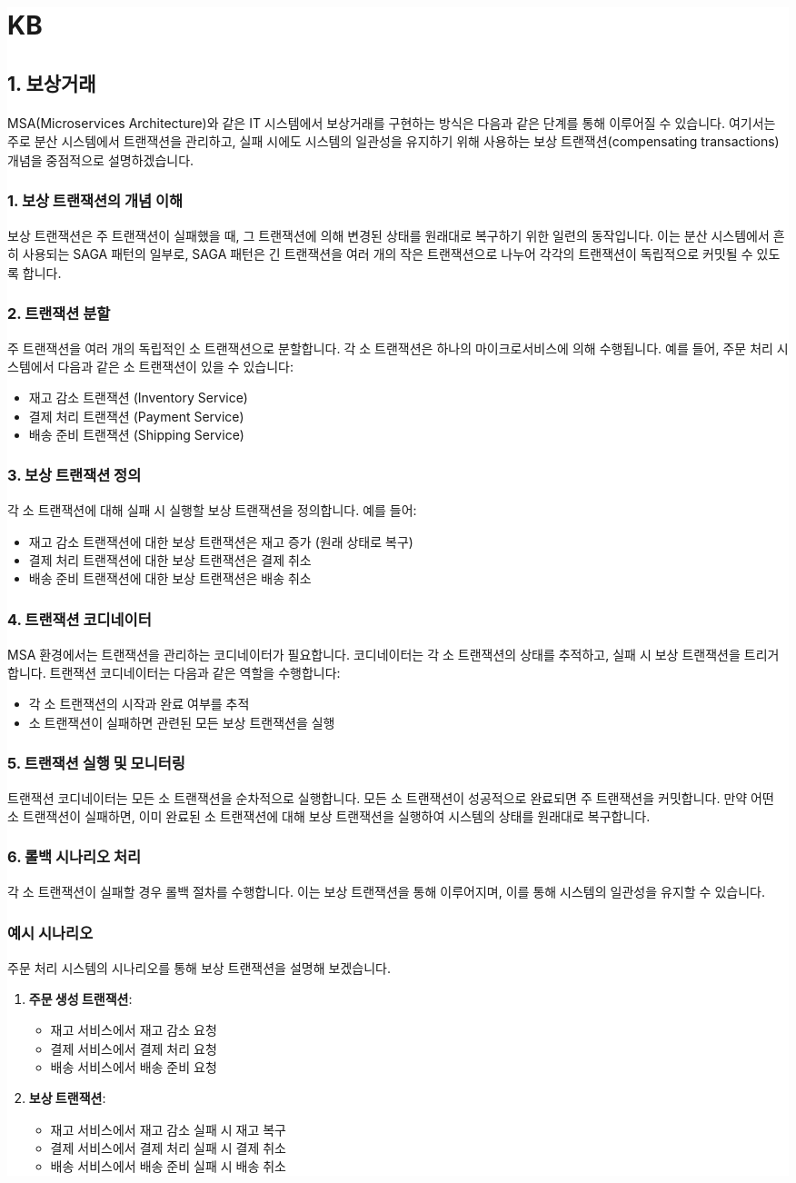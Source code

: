 # KB

## 1. 보상거래

MSA(Microservices Architecture)와 같은 IT 시스템에서 보상거래를 구현하는 방식은 다음과 같은 단계를 통해 이루어질 수 있습니다. 여기서는 주로 분산 시스템에서 트랜잭션을 관리하고, 실패 시에도 시스템의 일관성을 유지하기 위해 사용하는 보상 트랜잭션(compensating transactions) 개념을 중점적으로 설명하겠습니다.

### 1. 보상 트랜잭션의 개념 이해
보상 트랜잭션은 주 트랜잭션이 실패했을 때, 그 트랜잭션에 의해 변경된 상태를 원래대로 복구하기 위한 일련의 동작입니다. 이는 분산 시스템에서 흔히 사용되는 SAGA 패턴의 일부로, SAGA 패턴은 긴 트랜잭션을 여러 개의 작은 트랜잭션으로 나누어 각각의 트랜잭션이 독립적으로 커밋될 수 있도록 합니다.

### 2. 트랜잭션 분할
주 트랜잭션을 여러 개의 독립적인 소 트랜잭션으로 분할합니다. 각 소 트랜잭션은 하나의 마이크로서비스에 의해 수행됩니다. 예를 들어, 주문 처리 시스템에서 다음과 같은 소 트랜잭션이 있을 수 있습니다:
   - 재고 감소 트랜잭션 (Inventory Service)
   - 결제 처리 트랜잭션 (Payment Service)
   - 배송 준비 트랜잭션 (Shipping Service)

### 3. 보상 트랜잭션 정의
각 소 트랜잭션에 대해 실패 시 실행할 보상 트랜잭션을 정의합니다. 예를 들어:
   - 재고 감소 트랜잭션에 대한 보상 트랜잭션은 재고 증가 (원래 상태로 복구)
   - 결제 처리 트랜잭션에 대한 보상 트랜잭션은 결제 취소
   - 배송 준비 트랜잭션에 대한 보상 트랜잭션은 배송 취소

### 4. 트랜잭션 코디네이터
MSA 환경에서는 트랜잭션을 관리하는 코디네이터가 필요합니다. 코디네이터는 각 소 트랜잭션의 상태를 추적하고, 실패 시 보상 트랜잭션을 트리거합니다. 트랜잭션 코디네이터는 다음과 같은 역할을 수행합니다:
   - 각 소 트랜잭션의 시작과 완료 여부를 추적
   - 소 트랜잭션이 실패하면 관련된 모든 보상 트랜잭션을 실행

### 5. 트랜잭션 실행 및 모니터링
트랜잭션 코디네이터는 모든 소 트랜잭션을 순차적으로 실행합니다. 모든 소 트랜잭션이 성공적으로 완료되면 주 트랜잭션을 커밋합니다. 만약 어떤 소 트랜잭션이 실패하면, 이미 완료된 소 트랜잭션에 대해 보상 트랜잭션을 실행하여 시스템의 상태를 원래대로 복구합니다.

### 6. 롤백 시나리오 처리
각 소 트랜잭션이 실패할 경우 롤백 절차를 수행합니다. 이는 보상 트랜잭션을 통해 이루어지며, 이를 통해 시스템의 일관성을 유지할 수 있습니다.

### 예시 시나리오
주문 처리 시스템의 시나리오를 통해 보상 트랜잭션을 설명해 보겠습니다.

1. **주문 생성 트랜잭션**:
   - 재고 서비스에서 재고 감소 요청
   - 결제 서비스에서 결제 처리 요청
   - 배송 서비스에서 배송 준비 요청

2. **보상 트랜잭션**:
   - 재고 서비스에서 재고 감소 실패 시 재고 복구
   - 결제 서비스에서 결제 처리 실패 시 결제 취소
   - 배송 서비스에서 배송 준비 실패 시 배송 취소
